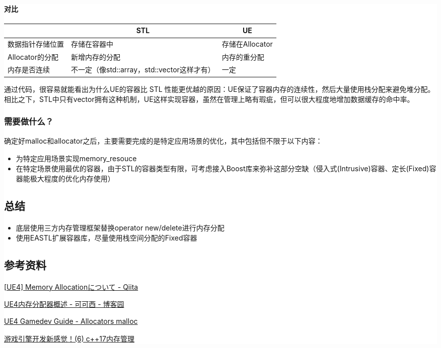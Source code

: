 #### 对比

|                  | STL                                         | UE              |
| ---------------- | ------------------------------------------- | --------------- |
| 数据指针存储位置 | 存储在容器中                                | 存储在Allocator |
| Allocator的分配  | 新增内存的分配                              | 内存的重分配    |
| 内存是否连续     | 不一定（像std::array，std::vector这样才有） | 一定            |

通过代码，很容易就能看出为什么UE的容器比 STL 性能更优越的原因：UE保证了容器内存的连续性，然后大量使用栈分配来避免堆分配。相比之下，STL中只有vector拥有这种机制，UE这样实现容器，虽然在管理上略有瑕疵，但可以很大程度地增加数据缓存的命中率。

### 需要做什么？

确定好malloc和allocator之后，主要需要完成的是特定应用场景的优化，其中包括但不限于以下内容：

- 为特定应用场景实现memory_resouce
- 在特定场景使用最优的容器，由于STL的容器类型有限，可考虑接入Boost库来弥补这部分空缺（侵入式(Intrusive)容器、定长(Fixed)容器能极大程度的优化内存使用）

## 总结

- 底层使用三方内存管理框架替换operator new/delete进行内存分配
- 使用EASTL扩展容器库，尽量使用栈空间分配的Fixed容器

## 参考资料

[[UE4\] Memory Allocationについて - Qiita](https://qiita.com/EGJ-Yutaro_Sawada/items/4983d0ebfa945611d324)

[UE4内存分配器概述 - 可可西 - 博客园](https://www.cnblogs.com/kekec/p/12012537.html)

[UE4 Gamedev Guide - Allocators malloc](https://ikrima.dev/ue4guide/engine-programming/memory/allocators-malloc/)

[游戏引擎开发新感觉！(6) c++17内存管理](https://zhuanlan.zhihu.com/p/96089089)

